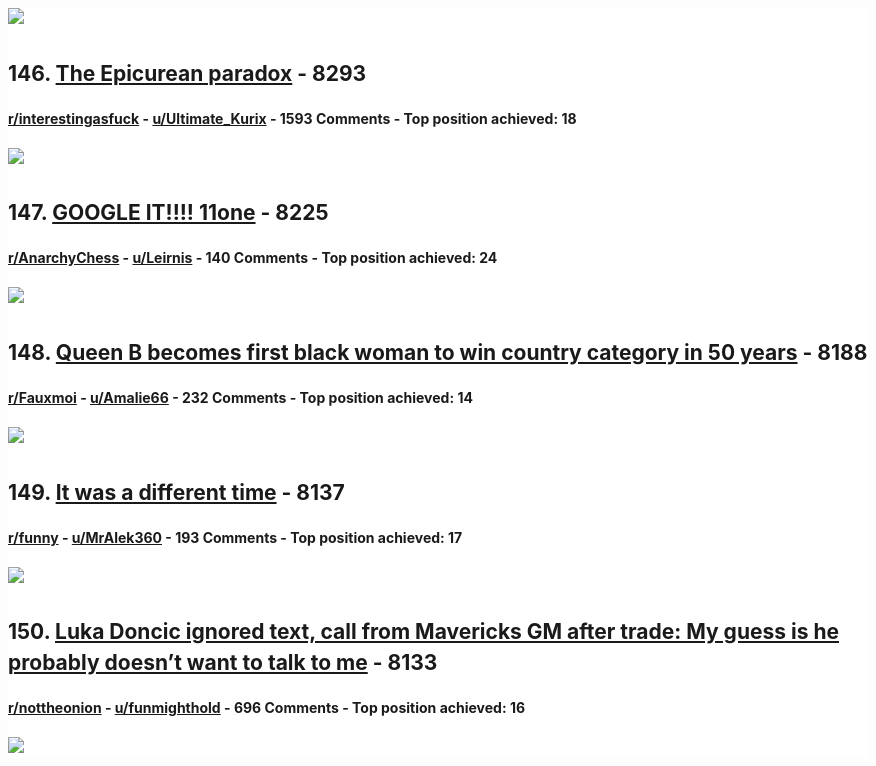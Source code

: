 <a href="https://i.redd.it/73ndusr2qrge1.jpeg"><img src="https://b.thumbs.redditmedia.com/nRS6F87JMwQLlODLlNYZifiOAG80QfKUH2HrsIucPIw.jpg"></img></a>

## 146. [The Epicurean paradox](http://reddit.com/r/interestingasfuck/comments/1igdv1j/the_epicurean_paradox/) - 8293
#### [r/interestingasfuck](http://reddit.com/r/interestingasfuck) - [u/Ultimate_Kurix](http://reddit.com/u/Ultimate_Kurix) - 1593 Comments - Top position achieved: 18

<a href="https://i.redd.it/vlvq8pfsxtge1.jpeg"><img src="https://b.thumbs.redditmedia.com/piDaB5JbmfBfiBK6AA6DesL5VQNdYxGd3wA6LHScPOE.jpg"></img></a>

## 147. [GOOGLE IT!!!! 11one](http://reddit.com/r/AnarchyChess/comments/1ifx8lg/google_it_11one/) - 8225
#### [r/AnarchyChess](http://reddit.com/r/AnarchyChess) - [u/Leirnis](http://reddit.com/u/Leirnis) - 140 Comments - Top position achieved: 24

<a href="https://i.redd.it/lvqfnv9y9qge1.jpeg"><img src="https://b.thumbs.redditmedia.com/6BU86TOVOlfU3hsjwy-YpgDmOBSl8bVr8hdoafLboGo.jpg"></img></a>

## 148. [Queen B becomes first black woman to win country category in 50 years](http://reddit.com/r/Fauxmoi/comments/1igejs4/queen_b_becomes_first_black_woman_to_win_country/) - 8188
#### [r/Fauxmoi](http://reddit.com/r/Fauxmoi) - [u/Amalie66](http://reddit.com/u/Amalie66) - 232 Comments - Top position achieved: 14

<a href="https://i.redd.it/hwvsq2434uge1.jpeg"><img src="https://b.thumbs.redditmedia.com/VYoHdrst_B1q-O5vnoeqFQLvAE0siuJ1Zo-rzgnGTRk.jpg"></img></a>

## 149. [It was a different time](http://reddit.com/r/funny/comments/1igbfwb/it_was_a_different_time/) - 8137
#### [r/funny](http://reddit.com/r/funny) - [u/MrAlek360](http://reddit.com/u/MrAlek360) - 193 Comments - Top position achieved: 17

<a href="https://v.redd.it/yziyow5octge1"><img src="https://external-preview.redd.it/aHI4Ynp3MW9jdGdlMXVcVtSm3ICHw9chxp3yNO0IImilSLxp2911YCSIvzY0.png?width=140&amp;height=140&amp;crop=140:140,smart&amp;format=jpg&amp;v=enabled&amp;lthumb=true&amp;s=d4f0b949f712a3877b323350b0ec00f868ff9699"></img></a>

## 150. [Luka Doncic ignored text, call from Mavericks GM after trade: My guess is he probably doesn’t want to talk to me](http://reddit.com/r/nottheonion/comments/1ig8usk/luka_doncic_ignored_text_call_from_mavericks_gm/) - 8133
#### [r/nottheonion](http://reddit.com/r/nottheonion) - [u/funmighthold](http://reddit.com/u/funmighthold) - 696 Comments - Top position achieved: 16

<a href="https://hoopshype.com/rumor/luka-doncic-ignored-text-call-from-mavericks-gm-after-trade-my-guess-is-he-probably-doesnt-want-to-talk-to-me/"><img src="https://b.thumbs.redditmedia.com/J90-LaROqoO65_izzNOda0ZrAud_b7YoqJ49L0APiLc.jpg"></img></a>
